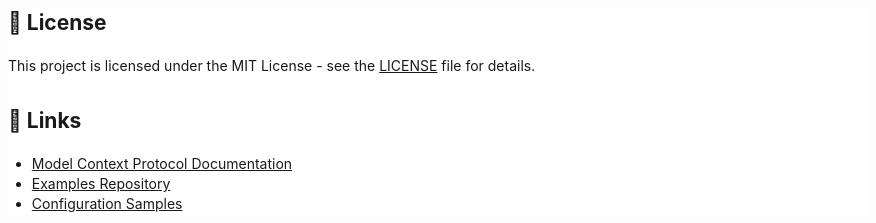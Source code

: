 ## 📄 License

This project is licensed under the MIT License - see the [LICENSE](LICENSE) file for details.

## 🔗 Links

- [Model Context Protocol Documentation](https://modelcontextprotocol.io/)
- [Examples Repository](examples/)
- [Configuration Samples](config/)
